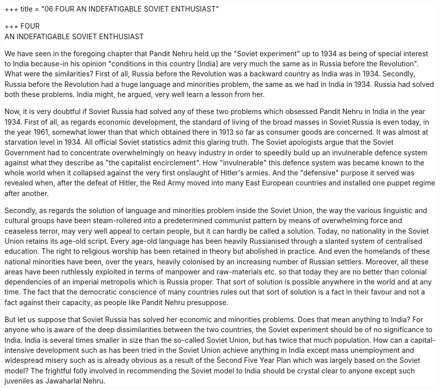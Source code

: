 +++
title = "06  FOUR AN INDEFATIGABLE SOVIET ENTHUSIAST"

+++
FOUR  
AN INDEFATIGABLE SOVIET ENTHUSIAST

We have seen in the foregoing chapter that Pandit Nehru held up the
"Soviet experiment" up to 1934 as being of special interest to India
because-in his opinion "conditions in this country \[India\] are very
much the same as in Russia before the Revolution". What were the
similarities? First of all, Russia before the Revolution was a backward
country as India was in 1934. Secondly, Russia before the Revolution had
a huge language and minorities problem, the same as we had in India in
1934. Russia had solved both these problems. India might, he argued,
very well learn a lesson from her.

Now, it is very doubtful if Soviet Russia had solved any of these two
problems which obsessed Pandit Nehru in India in the year 1934. First of
all, as regards economic development, the standard of living of the
broad masses in Soviet Russia is even today, in the year 1961, somewhat
lower than that which obtained there in 1913 so far as consumer goods
are concerned. It was almost at starvation level in 1934. All official
Soviet statistics admit this glaring truth. The Soviet apologists argue
that the Soviet Government had to concentrate overwhelmingly on heavy
industry in order to speedily build up an invulnerable defence system
against what they describe as "the capitalist encirclement". How
"invulnerable" this defence system was became known to the whole world
when it collapsed against the very first onslaught of Hitler's armies.
And the "defensive" purpose it served was revealed when, after the
defeat of Hitler, the Red Army moved into many East European countries
and installed one puppet regime after another.

Secondly, as regards the solution of language and minorities problem
inside the Soviet Union, the way the various linguistic and cultural
groups have been steam-rollered into a predetermined communist pattern
by means of overwhelming force and ceaseless terror, may very well
appeal to certain people, but it can hardly be called a solution. Today,
no nationality in the Soviet Union retains its age-old script. Every
age-old language has been heavily Russianised through a slanted system
of centralised education. The right to religious worship has been
retained in theory but abolished in practice. And even the homelands of
these national minorities have been, over the years, heavily colonised
by an increasing number of Russian settlers. Moreover, all these areas
have been ruthlessly exploited in terms of manpower and raw-materials
etc. so that today they are no better than colonial dependencies of an
imperial metropolis which is Russia proper. That sort of solution is
possible anywhere in the world and at any time. The fact that the
democratic conscience of many countries rules out that sort of solution
is a fact in their favour and not a fact against their capacity, as
people like Pandit Nehru presuppose.

But let us suppose that Soviet Russia has solved her economic and
minorities problems. Does that mean anything to India? For anyone who is
aware of the deep dissimilarities between the two countries, the Soviet
experiment should be of no significance to India. India is several times
smaller in size than the so-called Soviet Union, but has twice that much
population. How can a capital-intensive development such as has been
tried in the Soviet Union achieve anything in India except mass
unemployment and widespread misery such as is already obvious as a
result of the Second Five Year Plan which was largely based on the
Soviet model? The frightful folly involved in recommending the Soviet
model to India should be crystal clear to anyone except such juveniles
as Jawaharlal Nehru.
